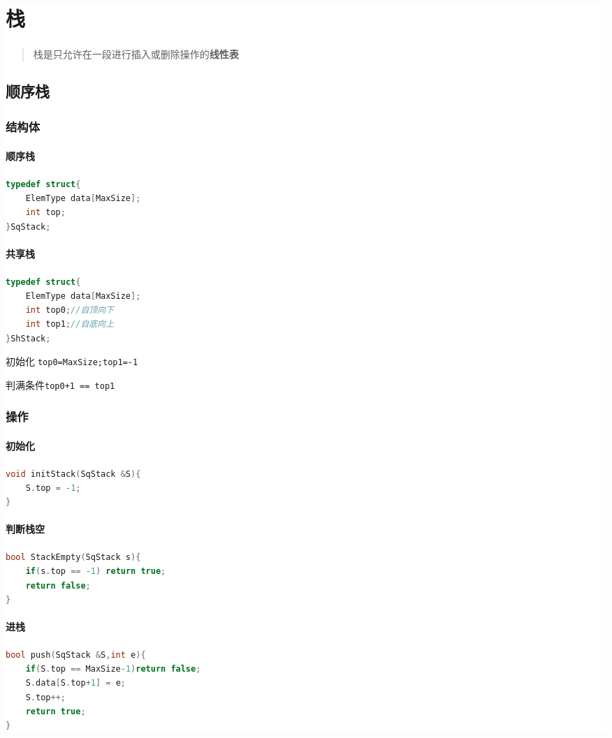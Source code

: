 # 栈

> 栈是只允许在一段进行插入或删除操作的**线性表**

## 顺序栈

### 结构体

#### 顺序栈

```cpp
typedef struct{
    ElemType data[MaxSize];
    int top;
}SqStack;
```

#### 共享栈

```cpp
typedef struct{
    ElemType data[MaxSize];
    int top0;//自顶向下
    int top1;//自底向上
}ShStack;
```

初始化 `top0=MaxSize;top1=-1`

判满条件`top0+1 == top1`

### 操作

#### 初始化

```cpp
void initStack(SqStack &S){
    S.top = -1;
}
```

#### 判断栈空

```cpp
bool StackEmpty(SqStack s){
    if(s.top == -1) return true;
    return false; 
}
```

#### 进栈

```cpp
bool push(SqStack &S,int e){
    if(S.top == MaxSize-1)return false;
    S.data[S.top+1] = e;
    S.top++;
    return true;
}
```
